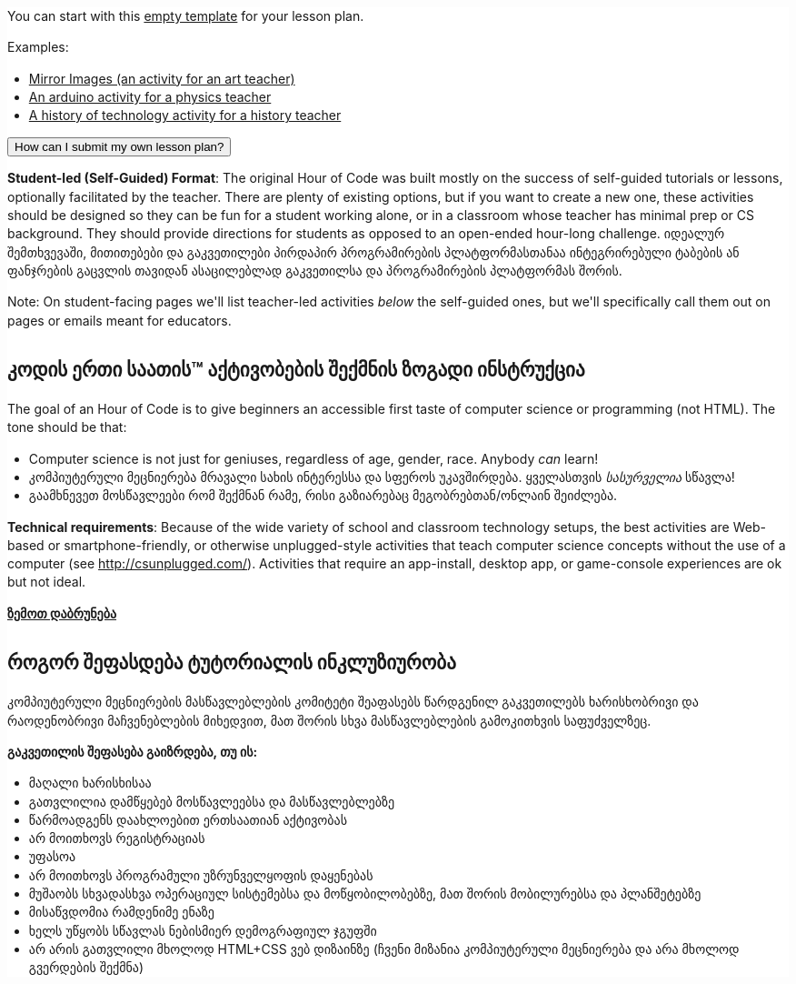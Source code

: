 You can start with this [empty template](https://docs.google.com/document/d/1zyD4H6qs7K67lUN2lVX0ewd8CgMyknD2N893EKsLWTg/pub) for your lesson plan.

Examples:

  * [Mirror Images (an activity for an art teacher)](https://csedweek.org/csteacher/mirrorimages.pdf)
  * [An arduino activity for a physics teacher](https://csedweek.org/csteacher/arduino.pdf)
  * [A history of technology activity for a history teacher](https://csedweek.org/csteacher/besttechnology.pdf)

[<button>How can I submit my own lesson plan?</button>](#submit)

  
  
**Student-led (Self-Guided) Format**: The original Hour of Code was built mostly on the success of self-guided tutorials or lessons, optionally facilitated by the teacher. There are plenty of existing options, but if you want to create a new one, these activities should be designed so they can be fun for a student working alone, or in a classroom whose teacher has minimal prep or CS background. They should provide directions for students as opposed to an open-ended hour-long challenge. იდეალურ შემთხვევაში, მითითებები და გაკვეთილები პირდაპირ პროგრამირების პლატფორმასთანაა ინტეგრირებული ტაბების ან ფანჯრების გაცვლის თავიდან ასაცილებლად გაკვეთილსა და პროგრამირების პლატფორმას შორის.

Note: On student-facing pages we'll list teacher-led activities *below* the self-guided ones, but we'll specifically call them out on pages or emails meant for educators.

## კოდის ერთი საათის™ აქტივობების შექმნის ზოგადი ინსტრუქცია

The goal of an Hour of Code is to give beginners an accessible first taste of computer science or programming (not HTML). The tone should be that:

  * Computer science is not just for geniuses, regardless of age, gender, race. Anybody *can* learn!
  * კომპიუტერული მეცნიერება მრავალი სახის ინტერესსა და სფეროს უკავშირდება. ყველასთვის *სასურველია* სწავლა!
  * გაამხნევეთ მოსწავლეები რომ შექმნან რამე, რისი გაზიარებაც მეგობრებთან/ონლაინ შეიძლება.

**Technical requirements**: Because of the wide variety of school and classroom technology setups, the best activities are Web-based or smartphone-friendly, or otherwise unplugged-style activities that teach computer science concepts without the use of a computer (see <http://csunplugged.com/>). Activities that require an app-install, desktop app, or game-console experiences are ok but not ideal.

[**ზემოთ დაბრუნება**](#top)

<a id="inclusion"></a>

## როგორ შეფასდება ტუტორიალის ინკლუზიურობა

კომპიუტერული მეცნიერების მასწავლებლების კომიტეტი შეაფასებს წარდგენილ გაკვეთილებს ხარისხობრივი და რაოდენობრივი მაჩვენებლების მიხედვით, მათ შორის სხვა მასწავლებლების გამოკითხვის საფუძველზეც.

**გაკვეთილის შეფასება გაიზრდება, თუ ის:**

  * მაღალი ხარისხისაა
  * გათვლილია დამწყებებ მოსწავლეებსა და მასწავლებლებზე
  * წარმოადგენს დაახლოებით ერთსაათიან აქტივობას
  * არ მოითხოვს რეგისტრაციას
  * უფასოა
  * არ მოითხოვს პროგრამული უზრუნველყოფის დაყენებას
  * მუშაობს სხვადასხვა ოპერაციულ სისტემებსა და მოწყობილობებზე, მათ შორის მობილურებსა და პლანშეტებზე
  * მისაწვდომია რამდენიმე ენაზე
  * ხელს უწყობს სწავლას ნებისმიერ დემოგრაფიულ ჯგუფში
  * არ არის გათვლილი მხოლოდ HTML+CSS ვებ დიზაინზე (ჩვენი მიზანია კომპიუტერული მეცნიერება და არა მხოლოდ გვერდების შექმნა)
